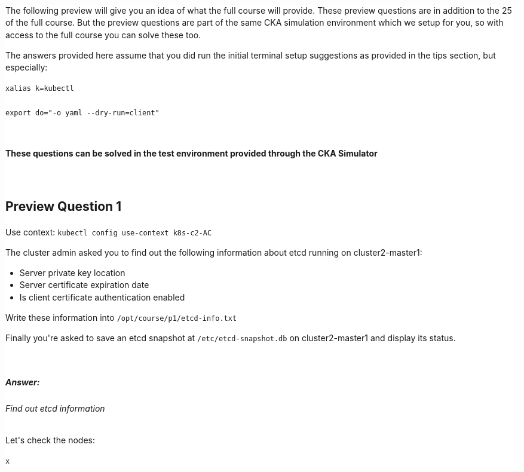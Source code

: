 The following preview will give you an idea of what the full course will
provide. These preview questions are in addition to the 25 of the full
course. But the preview questions are part of the same CKA simulation
environment which we setup for you, so with access to the full course
you can solve these too.

The answers provided here assume that you did run the initial terminal
setup suggestions as provided in the tips section, but especially:

``` 
​xalias k=kubectl

export do="-o yaml --dry-run=client"
```




 





 

**These questions can be solved in the test environment provided through
the CKA Simulator**

 

Preview Question 1
------------------

Use context: `kubectl config use-context k8s-c2-AC`

The cluster admin asked you to find out the following information about
etcd running on cluster2-master1:

-   Server private key location
-   Server certificate expiration date
-   Is client certificate authentication enabled

Write these information into
`/opt/course/p1/etcd-info.txt`

Finally you\'re asked to save an etcd snapshot at
`/etc/etcd-snapshot.db` on cluster2-master1 and display
its status.

 

##### Answer: 

###### Find out etcd information

Let\'s check the nodes:

``` 
x
```




 